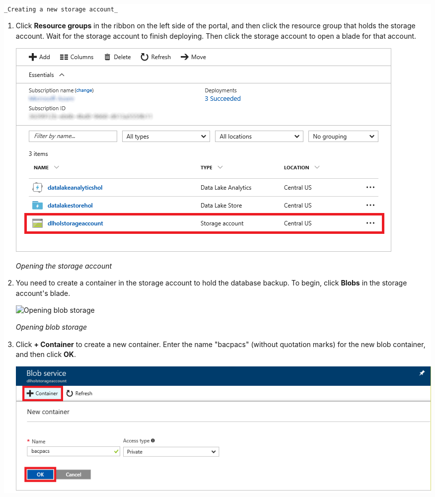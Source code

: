     _Creating a new storage account_

1. Click **Resource groups** in the ribbon on the left side of the portal, and then click the resource group that holds the storage account. Wait for the storage account to finish deploying. Then click the storage account to open a blade for that account.

    ![Opening the storage account](Images/open-storage-account.png)

    _Opening the storage account_

1. You need to create a container in the storage account to hold the database backup. To begin, click **Blobs** in the storage account's blade.

    ![Opening blob storage](Images/open-blob-storage.png)

    _Opening blob storage_

1. Click **+ Container** to create a new container. Enter the name "bacpacs" (without quotation marks) for the new blob container, and then click **OK**.

    ![Adding a container](Images/add-container.png)
